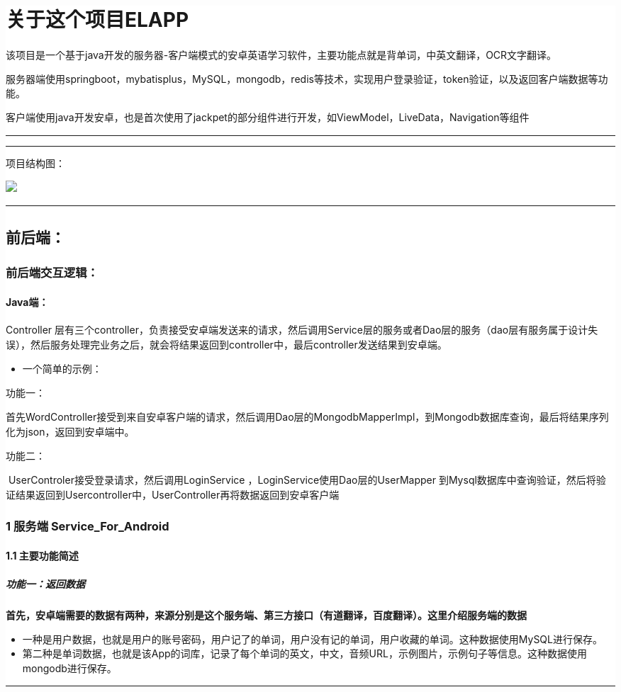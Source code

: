 

# 关于这个项目ELAPP

该项目是一个基于java开发的服务器-客户端模式的安卓英语学习软件，主要功能点就是背单词，中英文翻译，OCR文字翻译。

服务器端使用springboot，mybatisplus，MySQL，mongodb，redis等技术，实现用户登录验证，token验证，以及返回客户端数据等功能。

客户端使用java开发安卓，也是首次使用了jackpet的部分组件进行开发，如ViewModel，LiveData，Navigation等组件

---


****

项目结构图：

![](https://gitee.com/wongGNOW/images/raw/master/img/20211218010013.svg)



---


## 前后端：

### 前后端交互逻辑：

#### Java端：

Controller 层有三个controller，负责接受安卓端发送来的请求，然后调用Service层的服务或者Dao层的服务（dao层有服务属于设计失误），然后服务处理完业务之后，就会将结果返回到controller中，最后controller发送结果到安卓端。

* 一个简单的示例：

功能一：

​       首先WordController接受到来自安卓客户端的请求，然后调用Dao层的MongodbMapperImpl，到Mongodb数据库查询，最后将结果序列化为json，返回到安卓端中。

功能二：

​        UserControler接受登录请求，然后调用LoginService ，LoginService使用Dao层的UserMapper 到Mysql数据库中查询验证，然后将验证结果返回到Usercontroller中，UserController再将数据返回到安卓客户端

### 1 服务端 Service_For_Android

#### 1.1 主要功能简述

##### 功能一：返回数据

**首先，安卓端需要的数据有两种，来源分别是这个服务端、第三方接口（有道翻译，百度翻译）。这里介绍服务端的数据**

* 一种是用户数据，也就是用户的账号密码，用户记了的单词，用户没有记的单词，用户收藏的单词。这种数据使用MySQL进行保存。
* 第二种是单词数据，也就是该App的词库，记录了每个单词的英文，中文，音频URL，示例图片，示例句子等信息。这种数据使用mongodb进行保存。

---

